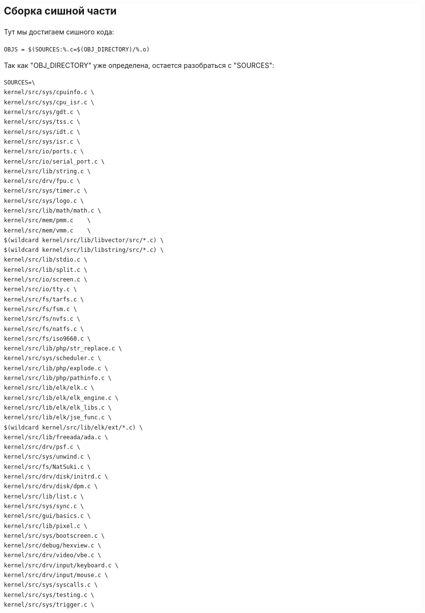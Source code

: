 
<a id="org1dea19d"></a>

## Сборка сишной части

Тут мы достигаем сишного кода:

    OBJS = $(SOURCES:%.c=$(OBJ_DIRECTORY)/%.o)

Так как "OBJ_DIRECTORY" уже определена, остается разобраться с "SOURCES":

    SOURCES=\
    kernel/src/sys/cpuinfo.c \
    kernel/src/sys/cpu_isr.c \
    kernel/src/sys/gdt.c \
    kernel/src/sys/tss.c \
    kernel/src/sys/idt.c \
    kernel/src/sys/isr.c \
    kernel/src/io/ports.c \
    kernel/src/io/serial_port.c \
    kernel/src/lib/string.c \
    kernel/src/drv/fpu.c \
    kernel/src/sys/timer.c \
    kernel/src/sys/logo.c \
    kernel/src/lib/math/math.c \
    kernel/src/mem/pmm.c	\
    kernel/src/mem/vmm.c	\
    $(wildcard kernel/src/lib/libvector/src/*.c) \
    $(wildcard kernel/src/lib/libstring/src/*.c) \
    kernel/src/lib/stdio.c \
    kernel/src/lib/split.c \
    kernel/src/io/screen.c \
    kernel/src/io/tty.c \
    kernel/src/fs/tarfs.c \
    kernel/src/fs/fsm.c \
    kernel/src/fs/nvfs.c \
    kernel/src/fs/natfs.c \
    kernel/src/fs/iso9660.c \
    kernel/src/lib/php/str_replace.c \
    kernel/src/sys/scheduler.c \
    kernel/src/lib/php/explode.c \
    kernel/src/lib/php/pathinfo.c \
    kernel/src/lib/elk/elk.c \
    kernel/src/lib/elk/elk_engine.c \
    kernel/src/lib/elk/elk_libs.c \
    kernel/src/lib/elk/jse_func.c \
    $(wildcard kernel/src/lib/elk/ext/*.c) \
    kernel/src/lib/freeada/ada.c \
    kernel/src/drv/psf.c \
    kernel/src/sys/unwind.c \
    kernel/src/fs/NatSuki.c \
    kernel/src/drv/disk/initrd.c \
    kernel/src/drv/disk/dpm.c \
    kernel/src/lib/list.c \
    kernel/src/sys/sync.c \
    kernel/src/gui/basics.c \
    kernel/src/lib/pixel.c \
    kernel/src/sys/bootscreen.c \
    kernel/src/debug/hexview.c \
    kernel/src/drv/video/vbe.c \
    kernel/src/drv/input/keyboard.c \
    kernel/src/drv/input/mouse.c \
    kernel/src/sys/syscalls.c \
    kernel/src/sys/testing.c \
    kernel/src/sys/trigger.c \